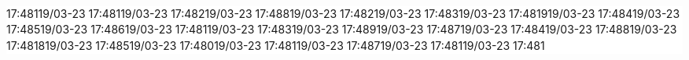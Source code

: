 17:48</td><td>1</td></tr><tr><td><span></span></td><td>19/03-23 17:48</td><td>1</td></tr><tr><td><span></span></td><td>19/03-23 17:48</td><td>2</td></tr><tr><td><span></span></td><td>19/03-23 17:48</td><td>8</td></tr><tr><td><span></span></td><td>19/03-23 17:48</td><td>2</td></tr><tr><td><span></span></td><td>19/03-23 17:48</td><td>3</td></tr><tr><td><span></span></td><td>19/03-23 17:48</td><td>19</td></tr><tr><td><span></span></td><td>19/03-23 17:48</td><td>4</td></tr><tr><td><span></span></td><td>19/03-23 17:48</td><td>5</td></tr><tr><td><span></span></td><td>19/03-23 17:48</td><td>6</td></tr><tr><td><span></span></td><td>19/03-23 17:48</td><td>1</td></tr><tr><td><span></span></td><td>19/03-23 17:48</td><td>3</td></tr><tr><td><span></span></td><td>19/03-23 17:48</td><td>9</td></tr><tr><td><span></span></td><td>19/03-23 17:48</td><td>7</td></tr><tr><td><span></span></td><td>19/03-23 17:48</td><td>4</td></tr><tr><td><span></span></td><td>19/03-23 17:48</td><td>8</td></tr><tr><td><span></span></td><td>19/03-23 17:48</td><td>18</td></tr><tr><td><span></span></td><td>19/03-23 17:48</td><td>5</td></tr><tr><td><span></span></td><td>19/03-23 17:48</td><td>0</td></tr><tr><td><span></span></td><td>19/03-23 17:48</td><td>1</td></tr><tr><td><span></span></td><td>19/03-23 17:48</td><td>7</td></tr><tr><td><span></span></td><td>19/03-23 17:48</td><td>1</td></tr><tr><td><span></span></td><td>19/03-23 17:48</td><td>1</td></tr></tbody></table></div>
